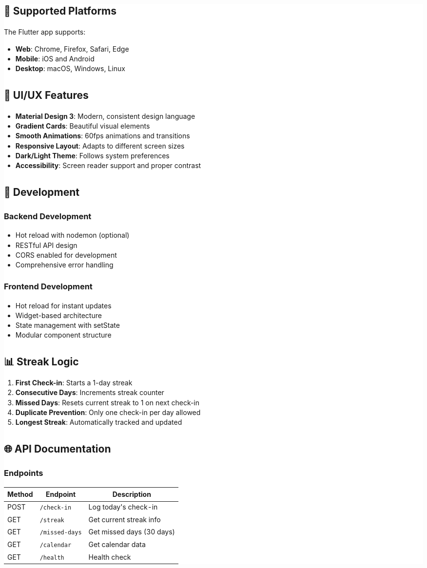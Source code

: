 ## 📱 Supported Platforms

The Flutter app supports:
- **Web**: Chrome, Firefox, Safari, Edge
- **Mobile**: iOS and Android
- **Desktop**: macOS, Windows, Linux

## 🎨 UI/UX Features

- **Material Design 3**: Modern, consistent design language
- **Gradient Cards**: Beautiful visual elements
- **Smooth Animations**: 60fps animations and transitions
- **Responsive Layout**: Adapts to different screen sizes
- **Dark/Light Theme**: Follows system preferences
- **Accessibility**: Screen reader support and proper contrast

## 🔧 Development

### Backend Development
- Hot reload with nodemon (optional)
- RESTful API design
- CORS enabled for development
- Comprehensive error handling

### Frontend Development
- Hot reload for instant updates
- Widget-based architecture
- State management with setState
- Modular component structure

## 📊 Streak Logic

1. **First Check-in**: Starts a 1-day streak
2. **Consecutive Days**: Increments streak counter
3. **Missed Days**: Resets current streak to 1 on next check-in
4. **Duplicate Prevention**: Only one check-in per day allowed
5. **Longest Streak**: Automatically tracked and updated

## 🌐 API Documentation

### Endpoints

| Method | Endpoint | Description |
|--------|----------|-------------|
| POST | `/check-in` | Log today's check-in |
| GET | `/streak` | Get current streak info |
| GET | `/missed-days` | Get missed days (30 days) |
| GET | `/calendar` | Get calendar data |
| GET | `/health` | Health check |

